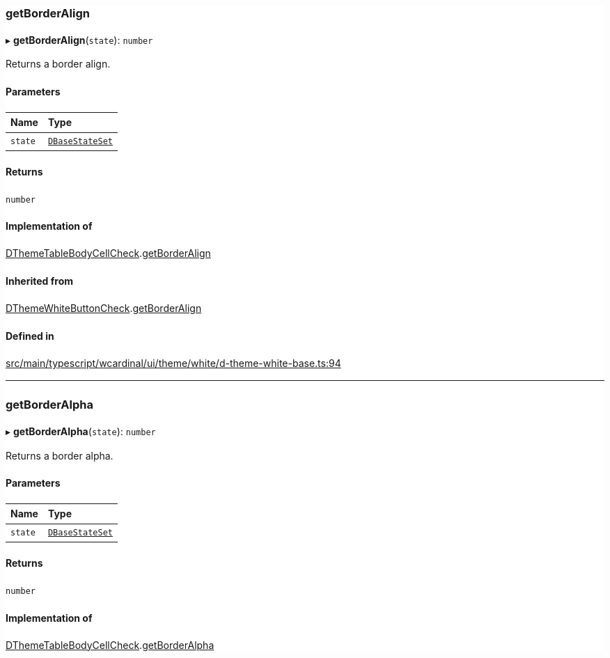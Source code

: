 ### getBorderAlign

▸ **getBorderAlign**(`state`): `number`

Returns a border align.

#### Parameters

| Name | Type |
| :------ | :------ |
| `state` | [`DBaseStateSet`](../interfaces/DBaseStateSet.md) |

#### Returns

`number`

#### Implementation of

[DThemeTableBodyCellCheck](../interfaces/DThemeTableBodyCellCheck.md).[getBorderAlign](../interfaces/DThemeTableBodyCellCheck.md#getborderalign)

#### Inherited from

[DThemeWhiteButtonCheck](DThemeWhiteButtonCheck.md).[getBorderAlign](DThemeWhiteButtonCheck.md#getborderalign)

#### Defined in

[src/main/typescript/wcardinal/ui/theme/white/d-theme-white-base.ts:94](https://github.com/winter-cardinal/winter-cardinal-ui/blob/v0.154.0/src/main/typescript/wcardinal/ui/theme/white/d-theme-white-base.ts#L94)

___

### getBorderAlpha

▸ **getBorderAlpha**(`state`): `number`

Returns a border alpha.

#### Parameters

| Name | Type |
| :------ | :------ |
| `state` | [`DBaseStateSet`](../interfaces/DBaseStateSet.md) |

#### Returns

`number`

#### Implementation of

[DThemeTableBodyCellCheck](../interfaces/DThemeTableBodyCellCheck.md).[getBorderAlpha](../interfaces/DThemeTableBodyCellCheck.md#getborderalpha)
